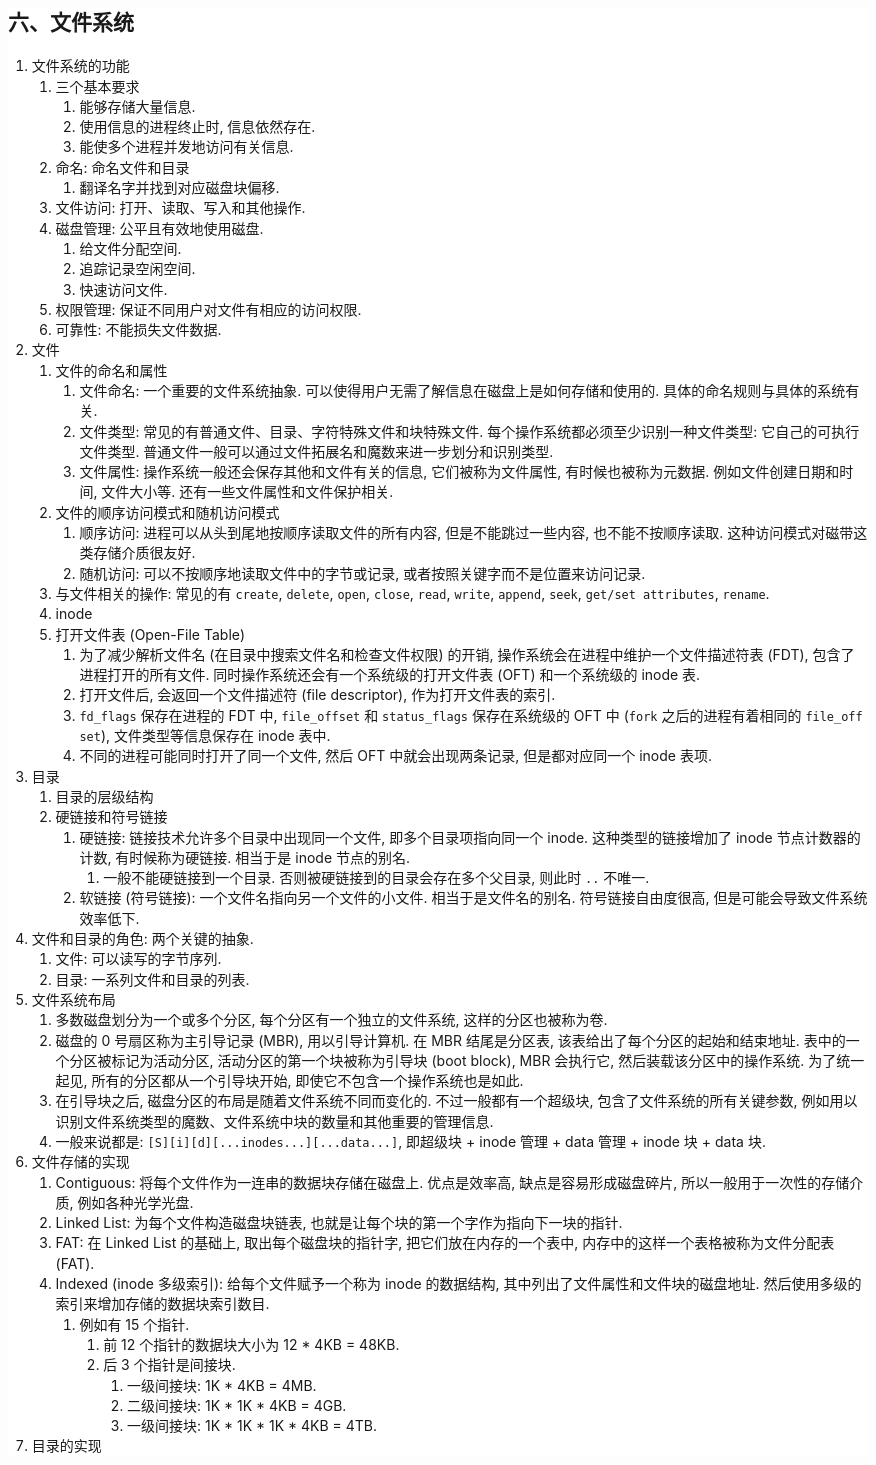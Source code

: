 
## 六、文件系统

1. 文件系统的功能
    1. 三个基本要求
        1. 能够存储大量信息.
        2. 使用信息的进程终止时, 信息依然存在.
        3. 能使多个进程并发地访问有关信息.
    2. 命名: 命名文件和目录
        1. 翻译名字并找到对应磁盘块偏移.
    3. 文件访问: 打开、读取、写入和其他操作.
    4. 磁盘管理: 公平且有效地使用磁盘.
        1. 给文件分配空间.
        2. 追踪记录空闲空间.
        3. 快速访问文件.
    5. 权限管理: 保证不同用户对文件有相应的访问权限.
    6. 可靠性: 不能损失文件数据.
2. 文件
    1. 文件的命名和属性
        1. 文件命名: 一个重要的文件系统抽象. 可以使得用户无需了解信息在磁盘上是如何存储和使用的. 具体的命名规则与具体的系统有关.
        2. 文件类型: 常见的有普通文件、目录、字符特殊文件和块特殊文件. 每个操作系统都必须至少识别一种文件类型: 它自己的可执行文件类型. 普通文件一般可以通过文件拓展名和魔数来进一步划分和识别类型.
        3. 文件属性: 操作系统一般还会保存其他和文件有关的信息, 它们被称为文件属性, 有时候也被称为元数据. 例如文件创建日期和时间, 文件大小等. 还有一些文件属性和文件保护相关.
    2. 文件的顺序访问模式和随机访问模式
        1. 顺序访问: 进程可以从头到尾地按顺序读取文件的所有内容, 但是不能跳过一些内容, 也不能不按顺序读取. 这种访问模式对磁带这类存储介质很友好.
        2. 随机访问: 可以不按顺序地读取文件中的字节或记录, 或者按照关键字而不是位置来访问记录.
    3. 与文件相关的操作: 常见的有 `create`, `delete`, `open`, `close`, `read`, `write`, `append`, `seek`, `get/set attributes`, `rename`.
    4. inode
    5. 打开文件表 (Open-File Table)
        1. 为了减少解析文件名 (在目录中搜索文件名和检查文件权限) 的开销, 操作系统会在进程中维护一个文件描述符表 (FDT), 包含了进程打开的所有文件. 同时操作系统还会有一个系统级的打开文件表 (OFT) 和一个系统级的 inode 表.
        2. 打开文件后, 会返回一个文件描述符 (file descriptor), 作为打开文件表的索引.
        3. `fd_flags` 保存在进程的 FDT 中, `file_offset` 和 `status_flags` 保存在系统级的 OFT 中 (`fork` 之后的进程有着相同的 `file_offset`), 文件类型等信息保存在 inode 表中.
        4. 不同的进程可能同时打开了同一个文件, 然后 OFT 中就会出现两条记录, 但是都对应同一个 inode 表项.
3. 目录
    1. 目录的层级结构
    2. 硬链接和符号链接
        1. 硬链接: 链接技术允许多个目录中出现同一个文件, 即多个目录项指向同一个 inode. 这种类型的链接增加了 inode 节点计数器的计数, 有时候称为硬链接. 相当于是 inode 节点的别名.
            1. 一般不能硬链接到一个目录. 否则被硬链接到的目录会存在多个父目录, 则此时 `..` 不唯一.
        2. 软链接 (符号链接): 一个文件名指向另一个文件的小文件. 相当于是文件名的别名. 符号链接自由度很高, 但是可能会导致文件系统效率低下.
4. 文件和目录的角色: 两个关键的抽象.
    1. 文件: 可以读写的字节序列.
    2. 目录: 一系列文件和目录的列表.
5. 文件系统布局
    1. 多数磁盘划分为一个或多个分区, 每个分区有一个独立的文件系统, 这样的分区也被称为卷.
    2. 磁盘的 0 号扇区称为主引导记录 (MBR), 用以引导计算机. 在 MBR 结尾是分区表, 该表给出了每个分区的起始和结束地址. 表中的一个分区被标记为活动分区, 活动分区的第一个块被称为引导块 (boot block), MBR 会执行它, 然后装载该分区中的操作系统. 为了统一起见, 所有的分区都从一个引导块开始, 即使它不包含一个操作系统也是如此.
    3. 在引导块之后, 磁盘分区的布局是随着文件系统不同而变化的. 不过一般都有一个超级块, 包含了文件系统的所有关键参数, 例如用以识别文件系统类型的魔数、文件系统中块的数量和其他重要的管理信息.
    4. 一般来说都是: `[S][i][d][...inodes...][...data...]`, 即超级块 + inode 管理 + data 管理 + inode 块 + data 块.
6. 文件存储的实现
    1. Contiguous: 将每个文件作为一连串的数据块存储在磁盘上. 优点是效率高, 缺点是容易形成磁盘碎片, 所以一般用于一次性的存储介质, 例如各种光学光盘.
    2. Linked List: 为每个文件构造磁盘块链表, 也就是让每个块的第一个字作为指向下一块的指针.
    3. FAT: 在 Linked List 的基础上, 取出每个磁盘块的指针字, 把它们放在内存的一个表中, 内存中的这样一个表格被称为文件分配表 (FAT).
    4. Indexed (inode 多级索引): 给每个文件赋予一个称为 inode 的数据结构, 其中列出了文件属性和文件块的磁盘地址. 然后使用多级的索引来增加存储的数据块索引数目.
        1. 例如有 15 个指针.
            1. 前 12 个指针的数据块大小为 12 * 4KB = 48KB.
            2. 后 3 个指针是间接块.
                1. 一级间接块: 1K * 4KB = 4MB.
                2. 二级间接块: 1K * 1K * 4KB = 4GB.
                3. 一级间接块: 1K * 1K * 1K * 4KB = 4TB.
7. 目录的实现